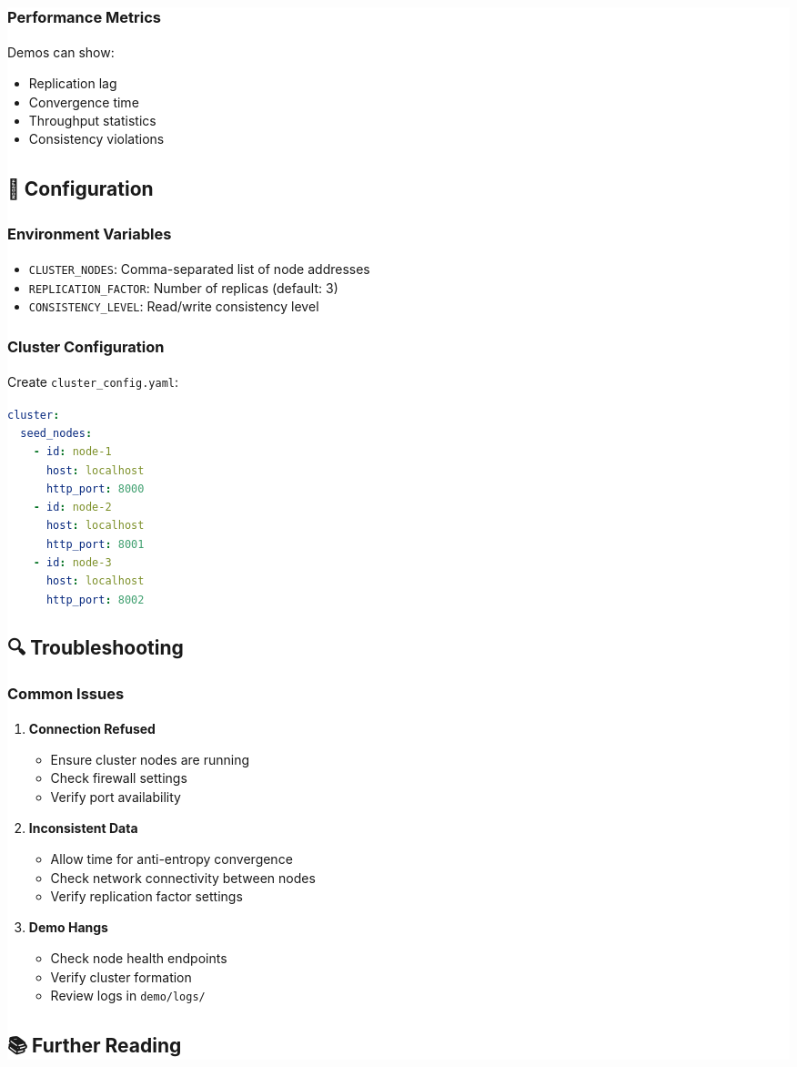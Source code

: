 ### Performance Metrics
Demos can show:
- Replication lag
- Convergence time
- Throughput statistics
- Consistency violations

## 📝 Configuration

### Environment Variables
- `CLUSTER_NODES`: Comma-separated list of node addresses
- `REPLICATION_FACTOR`: Number of replicas (default: 3)
- `CONSISTENCY_LEVEL`: Read/write consistency level

### Cluster Configuration
Create `cluster_config.yaml`:
```yaml
cluster:
  seed_nodes:
    - id: node-1
      host: localhost
      http_port: 8000
    - id: node-2
      host: localhost
      http_port: 8001
    - id: node-3
      host: localhost
      http_port: 8002
```

## 🔍 Troubleshooting

### Common Issues

1. **Connection Refused**
   - Ensure cluster nodes are running
   - Check firewall settings
   - Verify port availability

2. **Inconsistent Data**
   - Allow time for anti-entropy convergence
   - Check network connectivity between nodes
   - Verify replication factor settings

3. **Demo Hangs**
   - Check node health endpoints
   - Verify cluster formation
   - Review logs in `demo/logs/`

## 📚 Further Reading
